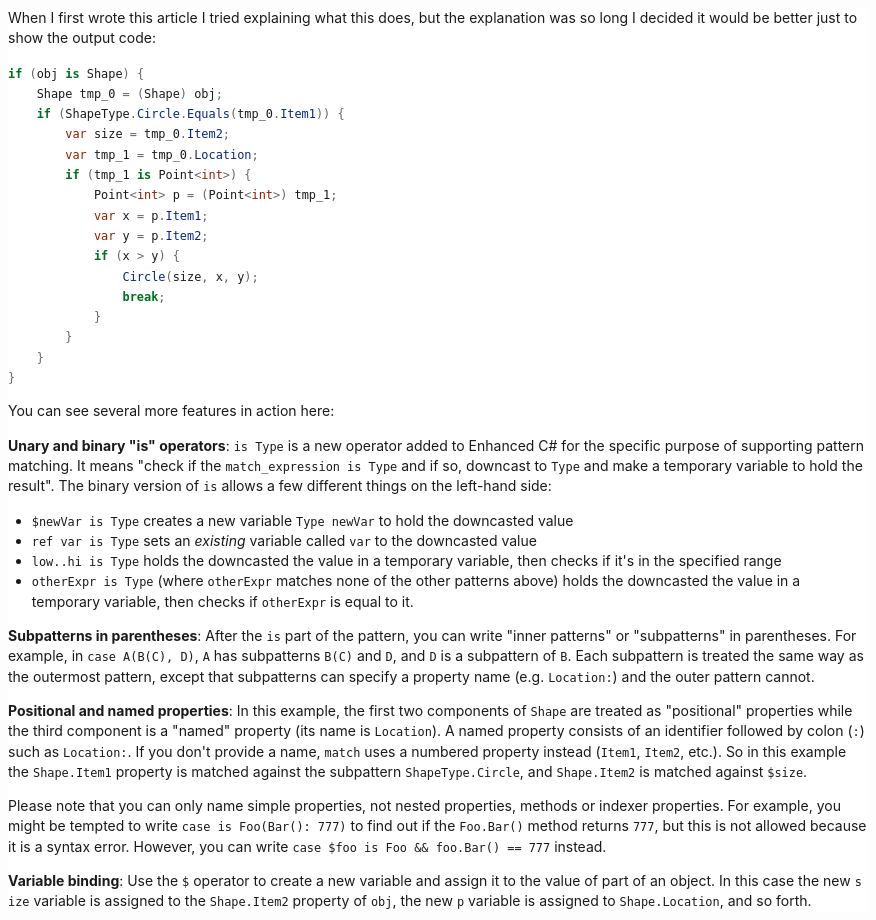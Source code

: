 When I first wrote this article I tried explaining what this does, but the explanation was so long I decided it would be better just to show the output code:

~~~csharp
if (obj is Shape) {
	Shape tmp_0 = (Shape) obj;
	if (ShapeType.Circle.Equals(tmp_0.Item1)) {
		var size = tmp_0.Item2;
		var tmp_1 = tmp_0.Location;
		if (tmp_1 is Point<int>) {
			Point<int> p = (Point<int>) tmp_1;
			var x = p.Item1;
			var y = p.Item2;
			if (x > y) {
				Circle(size, x, y);
				break;
			}
		}
	}
}
~~~

You can see several more features in action here:

**Unary and binary "is" operators**: `is Type` is a new operator added to Enhanced C# for the specific purpose of supporting pattern matching. It means "check if the `match_expression is Type` and if so, downcast to `Type` and make a temporary variable to hold the result". The binary version of `is` allows a few different things on the left-hand side:

- `$newVar is Type` creates a new variable `Type newVar` to hold the downcasted value
- `ref var is Type` sets an _existing_ variable called `var` to the downcasted value
- `low..hi is Type` holds the downcasted the value in a temporary variable, then checks if it's in the specified range
- `otherExpr is Type` (where `otherExpr` matches none of the other patterns above) holds the downcasted the value in a temporary variable, then checks if `otherExpr` is equal to it.

**Subpatterns in parentheses**: After the `is` part of the pattern, you can write "inner patterns" or "subpatterns" in parentheses. For example, in `case A(B(C), D)`, `A` has subpatterns `B(C)` and `D`, and `D` is a subpattern of `B`.  Each subpattern is treated the same way as the outermost pattern, except that subpatterns can specify a property name (e.g. `Location:`) and the outer pattern cannot.

**Positional and named properties**: In this example, the first two components of `Shape` are treated as "positional" properties while the third component is a "named" property (its name is `Location`). A named property consists of an identifier followed by colon (`:`) such as `Location:`. If you don't provide a name, `match` uses a numbered property instead (`Item1`, `Item2`, etc.). So in this example the `Shape.Item1` property is matched against the subpattern `ShapeType.Circle`, and `Shape.Item2` is matched against `$size`.

Please note that you can only name simple properties, not nested properties, methods or indexer properties. For example, you might be tempted to write `case is Foo(Bar(): 777)` to find out if the `Foo.Bar()` method returns `777`, but this is not allowed because it is a syntax error. However, you can write `case $foo is Foo && foo.Bar() == 777` instead.

**Variable binding**: Use the `$` operator to create a new variable and assign it to the value of part of an object. In this case the new `size` variable is assigned to the `Shape.Item2` property of `obj`, the new `p` variable is assigned to `Shape.Location`, and so forth.
